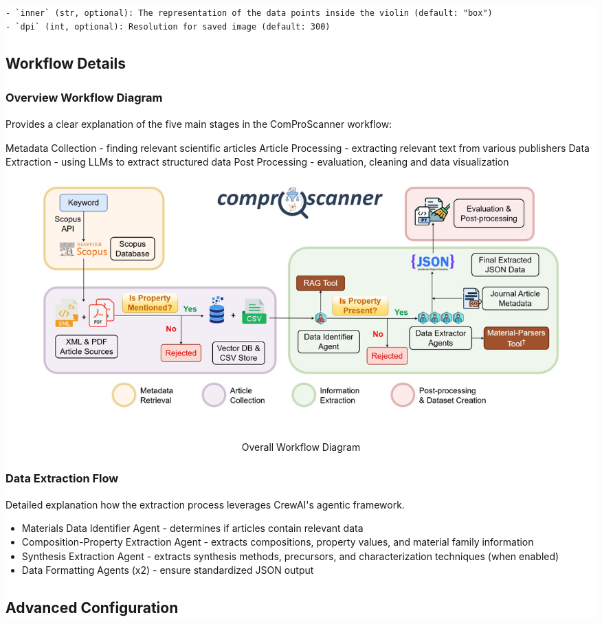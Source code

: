     - `inner` (str, optional): The representation of the data points inside the violin (default: "box")
    - `dpi` (int, optional): Resolution for saved image (default: 300)

## Workflow Details

### Overview Workflow Diagram

Provides a clear explanation of the five main stages in the ComProScanner workflow:

Metadata Collection - finding relevant scientific articles
Article Processing - extracting relevant text from various publishers
Data Extraction - using LLMs to extract structured data
Post Processing - evaluation, cleaning and data visualization

<div align="center">
  <img src="assets/overall_workflow.jpg" alt="ComProScanner Overview Workflow" width="750"/>
  <p>Overall Workflow Diagram</p>
</div>

### Data Extraction Flow

Detailed explanation how the extraction process leverages CrewAI's agentic framework.

- Materials Data Identifier Agent - determines if articles contain relevant data
- Composition-Property Extraction Agent - extracts compositions, property values, and material family information
- Synthesis Extraction Agent - extracts synthesis methods, precursors, and characterization techniques (when enabled)
- Data Formatting Agents (x2) - ensure standardized JSON output

## Advanced Configuration

